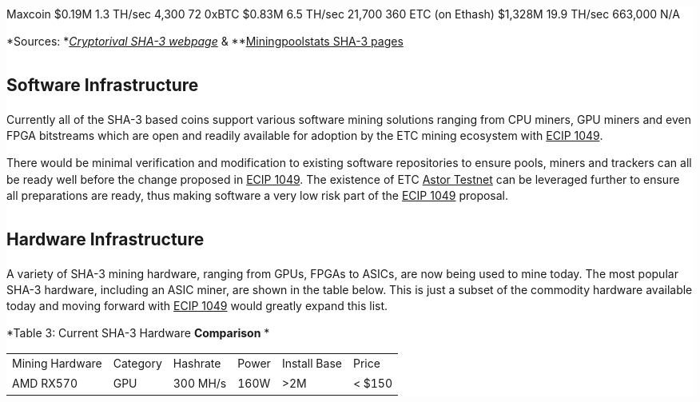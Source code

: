   <tr>
    <td>Maxcoin</td>
    <td>$0.19M</td>
    <td>1.3 TH/sec </td>
    <td>4,300</td>
    <td>72</td>
  </tr>
  <tr>
    <td>0xBTC</td>
    <td>$0.83M</td>
    <td>6.5 TH/sec</td>
    <td>21,700</td>
    <td>360</td>
  </tr>
  <tr>
    <td>ETC (on Ethash)</td>
    <td>$1,328M</td>
    <td>19.9 TH/sec</td>
    <td>663,000</td>
    <td>N/A</td>
  </tr>
</table>


*Sources:  **[Cryptorival SHA-3 webpage](https://cryptorival.com/algorithms/sha3/)* & **[Miningpoolstats SHA-3 pages](https://miningpoolstats.stream/)

## Software Infrastructure

Currently all of the SHA-3 based coins support various software mining solutions ranging from CPU miners, GPU miners and even FPGA bitstreams which are open and readily available for adoption by the ETC mining ecosystem with [ECIP 1049](https://github.com/ethereumclassic/ECIPs/issues/13).

There would be minimal verification and modification to existing software repositories to ensure pools, miners and trackers can all be ready well before the change proposed in [ECIP 1049](https://github.com/ethereumclassic/ECIPs/issues/13).  The existence of ETC [Astor Testnet](https://astor.host) can be leveraged further to ensure all preparations are ready, thus making software a very low risk part of the [ECIP 1049](https://github.com/ethereumclassic/ECIPs/issues/13) proposal.

## Hardware Infrastructure

A variety of SHA-3 mining hardware, ranging from GPUs, FPGAs to ASICs, are now being used to mine today. The most popular SHA-3 hardware, including an ASIC miner, are shown in the table below. This is just a subset of the commodity hardware available today and moving forward with [ECIP 1049](https://github.com/ethereumclassic/ECIPs/issues/13) would greatly expand this list.

*Table 3: Current SHA-3 Hardware **Comparison** *

<table>
  <tr>
    <td>Mining Hardware</td>
    <td>Category</td>
    <td>Hashrate</td>
    <td>Power</td>
    <td>Install Base</td>
    <td>Price</td>
  </tr>
  <tr>
    <td>AMD RX570</td>
    <td>GPU</td>
    <td>300 MH/s</td>
    <td>160W</td>
    <td>>2M</td>
    <td>< $150</td>
  </tr>